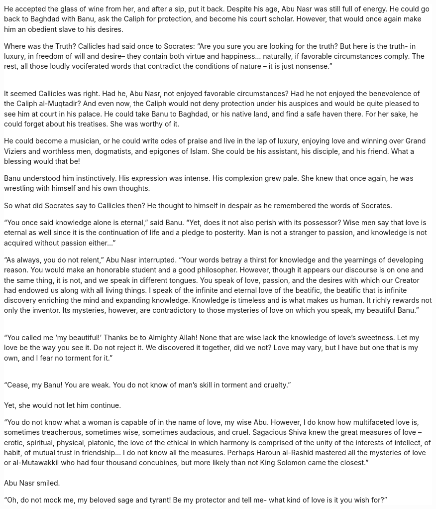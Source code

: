 He accepted the glass of wine from her, and after a sip, put it back. Despite his age, Abu Nasr was still full of energy. He could go back to Baghdad with Banu, ask the Caliph for protection, and become his court scholar. However, that would once again make him an obedient slave to his desires.

Where was the Truth? Callicles had said once to Socrates: “Are you sure you are looking for the truth? But here is the truth- in luxury, in freedom of will and desire– they contain both virtue and happiness… naturally, if favorable circumstances comply. The rest, all those loudly vociferated words that contradict the conditions of nature – it is just nonsense.”<br><br>

It seemed Callicles was right. Had he, Abu Nasr, not enjoyed favorable circumstances? Had he not enjoyed the benevolence of the Caliph al-Muqtadir? And even now, the Caliph would not deny protection under his auspices and would be quite pleased to see him at court in his palace. He could take Banu to Baghdad, or his native land, and find a safe haven there. For her sake, he could forget about his treatises. She was worthy of it.

He could become a musician, or he could write odes of praise and live in the lap of luxury, enjoying love and winning over Grand Viziers and worthless men, dogmatists, and epigones of Islam. She could be his assistant, his disciple, and his friend. What a blessing would that be!

Banu understood him instinctively. His expression was intense. His complexion grew pale. She knew that once again, he was wrestling with himself and his own thoughts.

So what did Socrates say to Callicles then? He thought to himself in despair as he remembered the words of Socrates.

“You once said knowledge alone is eternal,” said Banu. “Yet, does it not also perish with its possessor? Wise men say that love is eternal as well since it is the continuation of life and a pledge to posterity. Man is not a stranger to passion, and knowledge is not acquired without passion either…”

“As always, you do not relent,” Abu Nasr interrupted. “Your words betray a thirst for knowledge and the yearnings of developing reason. You would make an honorable student and a good philosopher. However, though it appears our discourse is on one and the same thing, it is not, and we speak in different tongues. You speak of love, passion, and the desires with which our Creator had endowed us along with all living things. I speak of the infinite and eternal love of the beatific, the beatific that is infinite discovery enriching the mind and expanding knowledge. Knowledge is timeless and is what makes us human. It richly rewards not only the inventor. Its mysteries, however, are contradictory to those mysteries of love on which you speak, my beautiful Banu.”<br><br>

“You called me ‘my beautiful!’ Thanks be to Almighty Allah! None that are wise lack the knowledge of love’s sweetness. Let my love be the way you see it. Do not reject it. We discovered it together, did we not? Love may vary, but I have but one that is my own, and I fear no torment for it.”<br><br>

“Cease, my Banu! You are weak. You do not know of man’s skill in torment and cruelty.”<br><br> Yet, she would not let him continue.

“You do not know what a woman is capable of in the name of love, my wise Abu. However, I do know how multifaceted love is, sometimes treacherous, sometimes wise, sometimes audacious, and cruel. Sagacious Shiva knew the great measures of love – erotic, spiritual, physical, platonic, the love of the ethical in which harmony is comprised of the unity of the interests of intellect, of habit, of mutual trust in friendship… I do not know all the measures. Perhaps Haroun al-Rashid mastered all the mysteries of love or al-Mutawakkil who had four thousand concubines, but more likely than not King Solomon came the closest.”<br><br> Abu Nasr smiled.

“Oh, do not mock me, my beloved sage and tyrant! Be my protector and tell me- what kind of love is it you wish for?”
